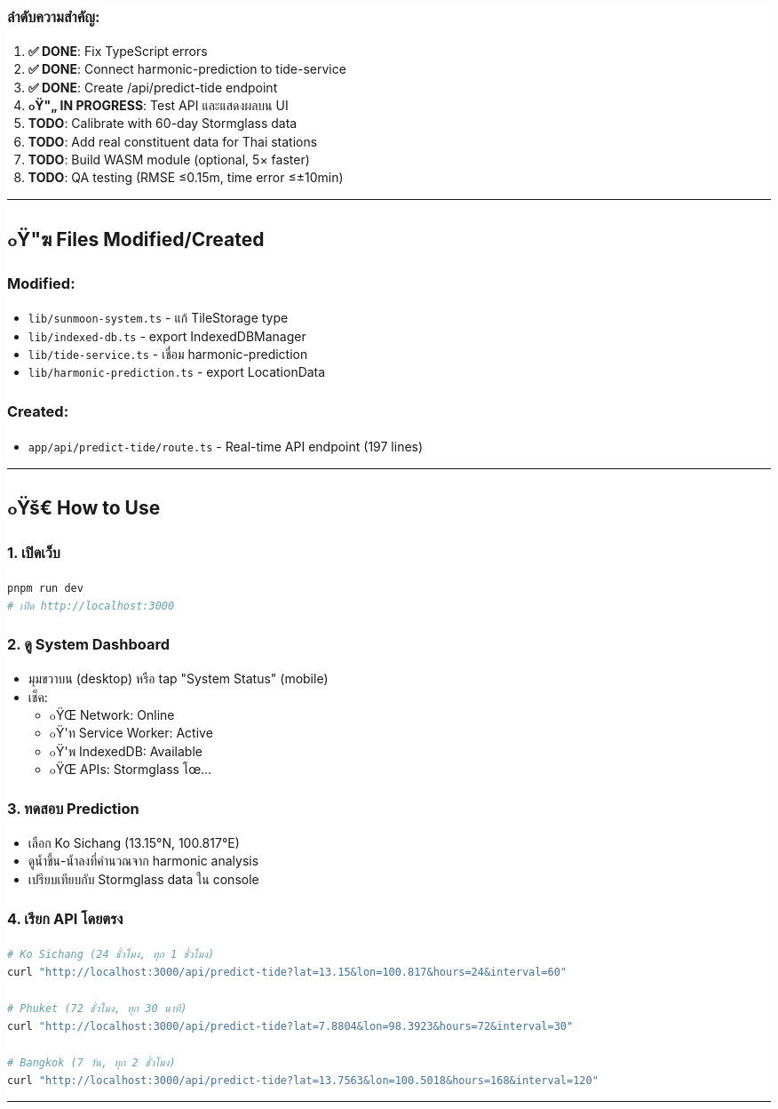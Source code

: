 ### ลำดับความสำคัญ:

1. **✅ DONE**: Fix TypeScript errors
2. **✅ DONE**: Connect harmonic-prediction to tide-service
3. **✅ DONE**: Create /api/predict-tide endpoint
4. **๐Ÿ"„ IN PROGRESS**: Test API และแสดงผลบน UI
5. **TODO**: Calibrate with 60-day Stormglass data
6. **TODO**: Add real constituent data for Thai stations
7. **TODO**: Build WASM module (optional, 5× faster)
8. **TODO**: QA testing (RMSE ≤0.15m, time error ≤±10min)

---

## ๐Ÿ"ฆ Files Modified/Created

### Modified:
- `lib/sunmoon-system.ts` - แก้ TileStorage type
- `lib/indexed-db.ts` - export IndexedDBManager
- `lib/tide-service.ts` - เชื่อม harmonic-prediction
- `lib/harmonic-prediction.ts` - export LocationData

### Created:
- `app/api/predict-tide/route.ts` - Real-time API endpoint (197 lines)

---

## ๐Ÿš€ How to Use

### 1. เปิดเว็บ
```bash
pnpm run dev
# เปิด http://localhost:3000
```

### 2. ดู System Dashboard
- มุมขวาบน (desktop) หรือ tap "System Status" (mobile)
- เช็ค:
  - ๐ŸŒ Network: Online
  - ๐Ÿ'ท Service Worker: Active
  - ๐Ÿ'พ IndexedDB: Available
  - ๐ŸŒ APIs: Stormglass โœ…

### 3. ทดสอบ Prediction
- เลือก Ko Sichang (13.15°N, 100.817°E)
- ดูน้ำขึ้น-น้ำลงที่คำนวณจาก harmonic analysis
- เปรียบเทียบกับ Stormglass data ใน console

### 4. เรียก API โดยตรง
```bash
# Ko Sichang (24 ชั่วโมง, ทุก 1 ชั่วโมง)
curl "http://localhost:3000/api/predict-tide?lat=13.15&lon=100.817&hours=24&interval=60"

# Phuket (72 ชั่วโมง, ทุก 30 นาที)
curl "http://localhost:3000/api/predict-tide?lat=7.8804&lon=98.3923&hours=72&interval=30"

# Bangkok (7 วัน, ทุก 2 ชั่วโมง)
curl "http://localhost:3000/api/predict-tide?lat=13.7563&lon=100.5018&hours=168&interval=120"
```

---